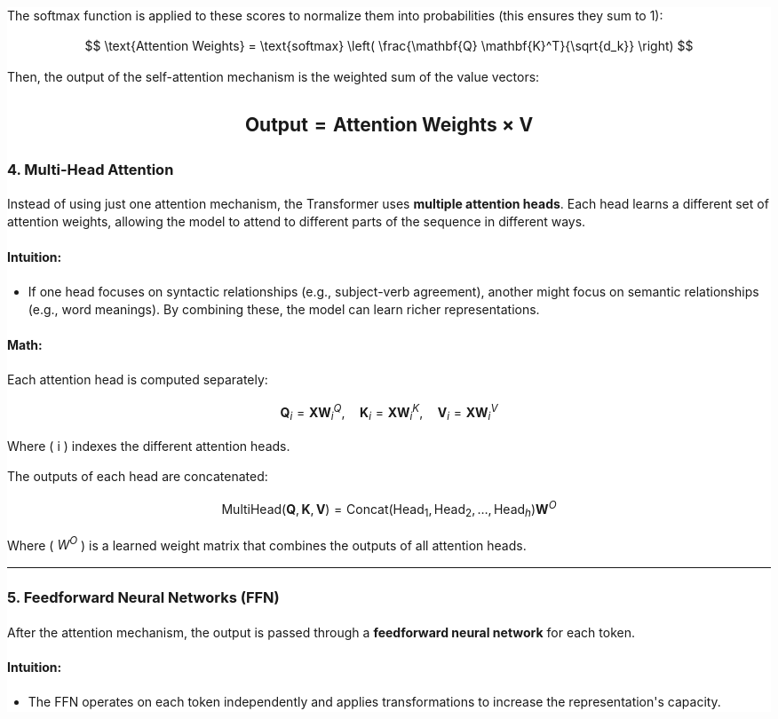   
The softmax function is applied to these scores to normalize them into probabilities (this ensures they sum to 1):


$$
\text{Attention Weights} = \text{softmax} \left( \frac{\mathbf{Q} \mathbf{K}^T}{\sqrt{d_k}} \right)
$$

Then, the output of the self-attention mechanism is the weighted sum of the value vectors:

$$
\text{Output} = \text{Attention Weights} \times \mathbf{V}
$$
---
### 4. **Multi-Head Attention**

Instead of using just one attention mechanism, the Transformer uses **multiple attention heads**. Each head learns a different set of attention weights, allowing the model to attend to different parts of the sequence in different ways.

#### Intuition:

- If one head focuses on syntactic relationships (e.g., subject-verb agreement), another might focus on semantic relationships (e.g., word meanings). By combining these, the model can learn richer representations.

#### Math:

Each attention head is computed separately:


$$
\mathbf{Q}_i = \mathbf{X} \mathbf{W}_i^Q, \quad \mathbf{K}_i = \mathbf{X} \mathbf{W}_i^K, \quad \mathbf{V}_i = \mathbf{X} \mathbf{W}_i^V
$$

Where \( i \) indexes the different attention heads.

The outputs of each head are concatenated:


$$
\text{MultiHead}(\mathbf{Q}, \mathbf{K}, \mathbf{V}) = \text{Concat}(\text{Head}_1, \text{Head}_2, \dots, \text{Head}_h) \mathbf{W}^O
$$

Where \( $W^O$ \) is a learned weight matrix that combines the outputs of all attention heads.

---
### 5. **Feedforward Neural Networks (FFN)**

After the attention mechanism, the output is passed through a **feedforward neural network** for each token.

#### Intuition:

- The FFN operates on each token independently and applies transformations to increase the representation's capacity.
